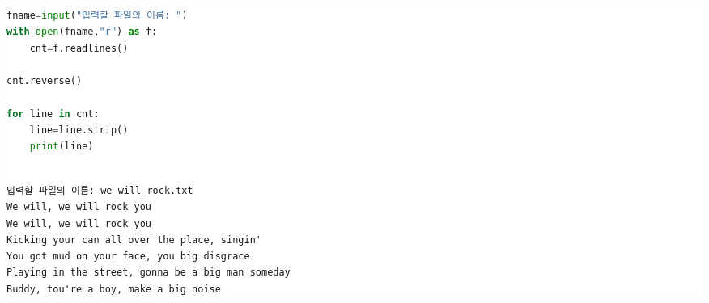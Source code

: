 

```python
fname=input("입력할 파일의 이름: ")
with open(fname,"r") as f:
    cnt=f.readlines()

cnt.reverse()
    
for line in cnt:
    line=line.strip()
    print(line)
    

```

    입력할 파일의 이름: we_will_rock.txt
    We will, we will rock you
    We will, we will rock you
    Kicking your can all over the place, singin'
    You got mud on your face, you big disgrace
    Playing in the street, gonna be a big man someday
    Buddy, tou're a boy, make a big noise
    
